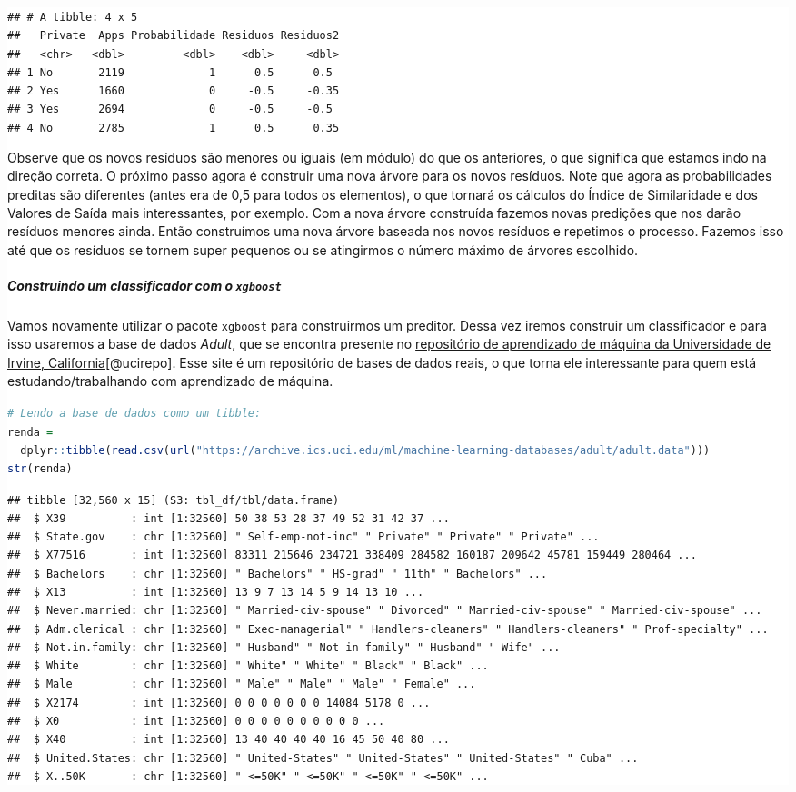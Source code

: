 ```
## # A tibble: 4 x 5
##   Private  Apps Probabilidade Residuos Residuos2
##   <chr>   <dbl>         <dbl>    <dbl>     <dbl>
## 1 No       2119             1      0.5      0.5 
## 2 Yes      1660             0     -0.5     -0.35
## 3 Yes      2694             0     -0.5     -0.5 
## 4 No       2785             1      0.5      0.35
```

Observe que os novos resíduos são menores ou iguais (em módulo) do que os anteriores, o que significa que estamos indo na direção correta. O próximo passo agora é construir uma nova árvore para os novos resíduos. Note que agora as probabilidades preditas são diferentes (antes era de 0,5 para todos os elementos), o que tornará os cálculos do Índice de Similaridade e dos Valores de Saída mais interessantes, por exemplo. Com a nova árvore construída fazemos novas predições que nos darão resíduos menores ainda. Então construímos uma nova árvore baseada nos novos resíduos e repetimos o processo. Fazemos isso até que os resíduos se tornem super pequenos ou se atingirmos o número máximo de árvores escolhido.

##### Construindo um classificador com o `xgboost`

Vamos novamente utilizar o pacote `xgboost` para construirmos um preditor. Dessa vez iremos construir um classificador e para isso usaremos a base de dados *Adult*, que se encontra presente no [repositório de aprendizado de máquina da Universidade de Irvine, California](https://archive.ics.uci.edu/ml/index.php "UCI Machine Learning Repository")[@ucirepo]. Esse site é um repositório de bases de dados reais, o que torna ele interessante para quem está estudando/trabalhando com aprendizado de máquina.


```r
# Lendo a base de dados como um tibble:
renda = 
  dplyr::tibble(read.csv(url("https://archive.ics.uci.edu/ml/machine-learning-databases/adult/adult.data")))
str(renda)
```

```
## tibble [32,560 x 15] (S3: tbl_df/tbl/data.frame)
##  $ X39          : int [1:32560] 50 38 53 28 37 49 52 31 42 37 ...
##  $ State.gov    : chr [1:32560] " Self-emp-not-inc" " Private" " Private" " Private" ...
##  $ X77516       : int [1:32560] 83311 215646 234721 338409 284582 160187 209642 45781 159449 280464 ...
##  $ Bachelors    : chr [1:32560] " Bachelors" " HS-grad" " 11th" " Bachelors" ...
##  $ X13          : int [1:32560] 13 9 7 13 14 5 9 14 13 10 ...
##  $ Never.married: chr [1:32560] " Married-civ-spouse" " Divorced" " Married-civ-spouse" " Married-civ-spouse" ...
##  $ Adm.clerical : chr [1:32560] " Exec-managerial" " Handlers-cleaners" " Handlers-cleaners" " Prof-specialty" ...
##  $ Not.in.family: chr [1:32560] " Husband" " Not-in-family" " Husband" " Wife" ...
##  $ White        : chr [1:32560] " White" " White" " Black" " Black" ...
##  $ Male         : chr [1:32560] " Male" " Male" " Male" " Female" ...
##  $ X2174        : int [1:32560] 0 0 0 0 0 0 0 14084 5178 0 ...
##  $ X0           : int [1:32560] 0 0 0 0 0 0 0 0 0 0 ...
##  $ X40          : int [1:32560] 13 40 40 40 40 16 45 50 40 80 ...
##  $ United.States: chr [1:32560] " United-States" " United-States" " United-States" " Cuba" ...
##  $ X..50K       : chr [1:32560] " <=50K" " <=50K" " <=50K" " <=50K" ...
```
